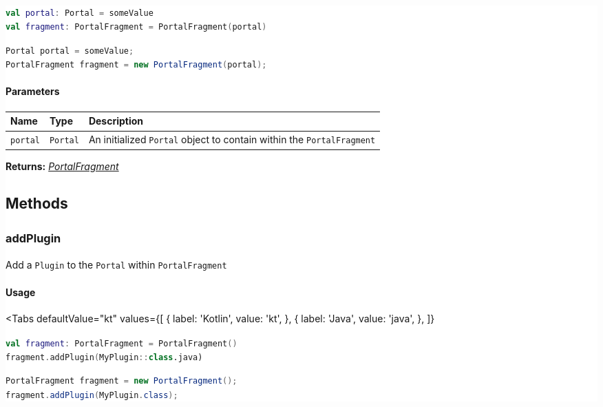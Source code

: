 ```kotlin
val portal: Portal = someValue
val fragment: PortalFragment = PortalFragment(portal)
``` 

</TabItem>
<TabItem value="java">

```java
Portal portal = someValue;
PortalFragment fragment = new PortalFragment(portal);
``` 

</TabItem>
</Tabs>

#### Parameters

Name | Type | Description
:------ | :------ | :------ 
`portal` | `Portal` | An initialized `Portal` object to contain within the `PortalFragment`

**Returns:** <span class="return-code">[*PortalFragment*](./portal-fragment)</span>

## Methods

### addPlugin

Add a `Plugin` to the `Portal` within `PortalFragment`

#### Usage 

<Tabs 
    defaultValue="kt" 
    values={[
        { label: 'Kotlin', value: 'kt', },
        { label: 'Java', value: 'java', },
    ]}
>
<TabItem value="kt">

```kotlin
val fragment: PortalFragment = PortalFragment()
fragment.addPlugin(MyPlugin::class.java)
``` 

</TabItem>
<TabItem value="java">

```java
PortalFragment fragment = new PortalFragment();
fragment.addPlugin(MyPlugin.class);
``` 

</TabItem>
</Tabs>
